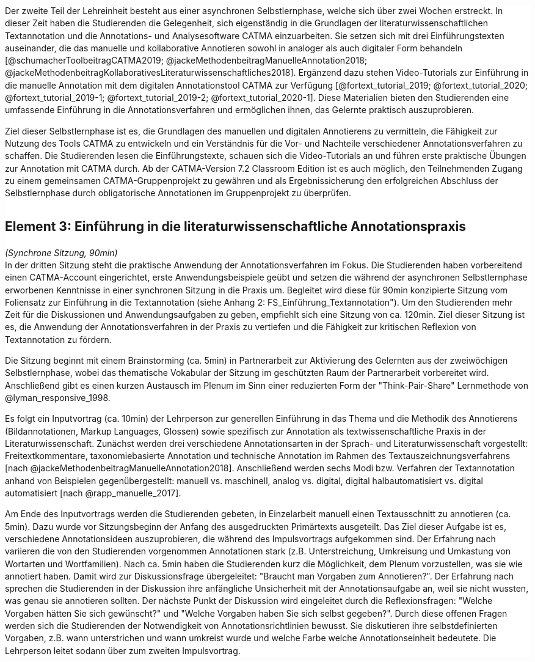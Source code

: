 Der zweite Teil der Lehreinheit besteht aus einer asynchronen Selbstlernphase, welche sich über zwei Wochen erstreckt. In dieser Zeit haben die Studierenden die Gelegenheit, sich eigenständig in die Grundlagen der literaturwissenschaftlichen Textannotation und die Annotations- und Analysesoftware CATMA einzuarbeiten. Sie setzen sich mit drei Einführungstexten auseinander, die das manuelle und kollaborative Annotieren sowohl in analoger als auch digitaler Form behandeln [@schumacherToolbeitragCATMA2019; @jackeMethodenbeitragManuelleAnnotation2018; @jackeMethodenbeitragKollaborativesLiteraturwissenschaftliches2018]. Ergänzend dazu stehen Video-Tutorials zur Einführung in die manuelle Annotation mit dem digitalen Annotationstool CATMA zur Verfügung [@fortext_tutorial_2019; @fortext_tutorial_2020; @fortext_tutorial_2019-1; @fortext_tutorial_2019-2; @fortext_tutorial_2020-1]. Diese Materialien bieten den Studierenden eine umfassende Einführung in die Annotationsverfahren und ermöglichen ihnen, das Gelernte praktisch auszuprobieren. 

Ziel dieser Selbstlernphase ist es, die Grundlagen des manuellen und digitalen Annotierens zu vermitteln, die Fähigkeit zur Nutzung des Tools CATMA zu entwickeln und ein Verständnis für die Vor- und Nachteile verschiedener Annotationsverfahren zu schaffen. Die Studierenden lesen die Einführungstexte, schauen sich die Video-Tutorials an und führen erste praktische Übungen zur Annotation mit CATMA durch. Ab der CATMA-Version 7.2 Classroom Edition ist es auch möglich, den Teilnehmenden Zugang zu einem gemeinsamen CATMA-Gruppenprojekt zu gewähren und als Ergebnissicherung den erfolgreichen Abschluss der Selbstlernphase durch obligatorische Annotationen im Gruppenprojekt zu überprüfen.

## Element 3: Einführung in die literaturwissenschaftliche Annotationspraxis 
*(Synchrone Sitzung, 90min)*  
In der dritten Sitzung steht die praktische Anwendung der Annotationsverfahren im Fokus. Die Studierenden haben vorbereitend einen CATMA-Account eingerichtet, erste Anwendungsbeispiele geübt und setzen die während der asynchronen Selbstlernphase erworbenen Kenntnisse in einer synchronen Sitzung in die Praxis um. Begleitet wird diese für 90min konzipierte Sitzung vom Foliensatz zur Einführung in die Textannotation (siehe Anhang 2: FS_Einführung_Textannotation"). Um den Studierenden mehr Zeit für die Diskussionen und Anwendungsaufgaben zu geben, empfiehlt sich eine Sitzung von ca. 120min.
Ziel dieser Sitzung ist es, die Anwendung der Annotationsverfahren in der Praxis zu vertiefen und die Fähigkeit zur kritischen Reflexion von Textannotation zu fördern.

Die Sitzung beginnt mit einem Brainstorming (ca. 5min) in Partnerarbeit zur Aktivierung des Gelernten aus der zweiwöchigen Selbstlernphase, wobei das thematische Vokabular der Sitzung im geschützten Raum der Partnerarbeit vorbereitet wird. Anschließend gibt es einen kurzen Austausch im Plenum im Sinn einer reduzierten Form der "Think-Pair-Share" Lernmethode von @lyman_responsive_1998.

Es folgt ein Inputvortrag (ca. 10min) der Lehrperson zur generellen Einführung in das Thema und die Methodik des Annotierens (Bildannotationen, Markup Languages, Glossen) sowie spezifisch zur Annotation als textwissenschaftliche Praxis in der Literaturwissenschaft. Zunächst werden drei verschiedene Annotationsarten in der Sprach- und Literaturwissenschaft vorgestellt: Freitextkommentare, taxonomiebasierte Annotation und technische Annotation im Rahmen des Textauszeichnungsverfahrens [nach @jackeMethodenbeitragManuelleAnnotation2018]. Anschließend werden sechs Modi bzw. Verfahren der Textannotation anhand von Beispielen gegenübergestellt: manuell vs. maschinell, analog vs. digital, digital halbautomatisiert vs. digital automatisiert [nach @rapp_manuelle_2017]. 

Am Ende des Inputvortrags werden die Studierenden gebeten, in Einzelarbeit manuell einen Textausschnitt zu annotieren (ca. 5min). Dazu wurde vor Sitzungsbeginn der Anfang des ausgedruckten Primärtexts ausgeteilt. Das Ziel dieser Aufgabe ist es, verschiedene Annotationsideen auszuprobieren, die während des Impulsvortrags aufgekommen sind. Der Erfahrung nach variieren die von den Studierenden vorgenommen Annotationen stark (z.B. Unterstreichung, Umkreisung und Umkastung von Wortarten und Wortfamilien). Nach ca. 5min haben die Studierenden kurz die Möglichkeit, dem Plenum vorzustellen, was sie wie annotiert haben. Damit wird zur Diskussionsfrage übergeleitet: "Braucht man Vorgaben zum Annotieren?". Der Erfahrung nach sprechen die Studierenden in der Diskussion ihre anfängliche Unsicherheit mit der Annotationsaufgabe an, weil sie nicht wussten, was genau sie annotieren sollten. Der nächste Punkt der Diskussion wird eingeleitet durch die Reflexionsfragen: "Welche Vorgaben hätten Sie sich gewünscht?" und "Welche Vorgaben haben Sie sich selbst gegeben?". Durch diese offenen Fragen werden sich die Studierenden der Notwendigkeit von Annotationsrichtlinien bewusst. Sie diskutieren ihre selbstdefinierten Vorgaben, z.B. wann unterstrichen und wann umkreist wurde und welche Farbe welche Annotationseinheit bedeutete. Die Lehrperson leitet sodann über zum zweiten Impulsvortrag.


[^1]: Für mehr Informationen zu Blended Learning-Methoden, siehe [@graham_framework_2013].
[^2]: CATMA steht für Computer Assisted Text Markup and Analysis, siehe @gius_catma_2016; @giusCATMA2024.